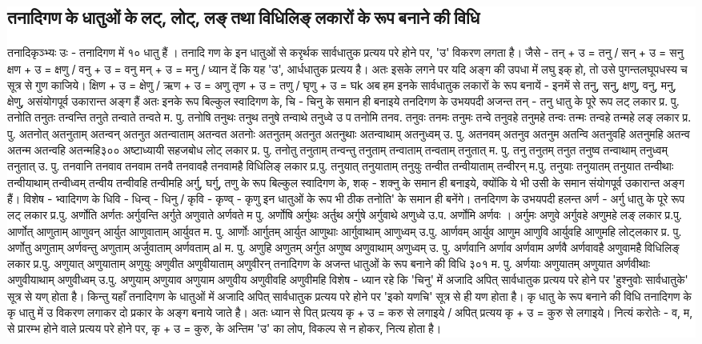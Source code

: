 ## तनादिगण के धातुओं के लट्, लोट्, लङ् तथा विधिलिङ् लकारों के रूप बनाने की विधि

तनादिकृञ्भ्यः उः - तनादिगण में १० धातु हैं । तनादि गण के इन धातुओं से करृर्थक सार्वधातुक प्रत्यय परे होने पर, 'उ' विकरण लगता है।
जैसे - तन् + उ = तनु / सन् + उ = सनु क्षण + उ = क्षणु / वनु + उ = वनु मन् + उ = मनु /
 ध्यान दें कि यह 'उ', आर्धधातुक प्रत्यय है। अतः इसके लगने पर यदि अङ्ग की उपधा में लघु इक् हो, तो उसे पुगन्तलघूपधस्य च सूत्र से गुण काजिये। क्षिण + उ = क्षेणु / ऋण + उ = अणु तृण + उ = तणु / घृणु + उ = घk
अब हम इनके सार्वधातुक लकारों के रूप बनायें - इनमें से तनु, सनु, क्षणु, वनु, मनु, क्षेणु, असंयोगपूर्व उकारान्त अङ्ग
हैं
अतः इनके रूप बिल्कुल स्वादिगण के, चि - चिनु के समान ही बनाइये तनदिगण के उभयपदी अजन्त तन् - तनु धातु के पूरे रूप
लट् लकार प्र. पु. तनोति तनुतः तन्वन्ति तनुते तन्वाते तन्वते म. पु. तनोषि तनुथः तनुथ तनुषे तन्वाथे तनुध्वे उ प तनोमि तनव.
तनुवः
तनमः
तनुमः तन्वे तनुवहे तनुमहे तन्वः तन्मः
तन्वहे
तन्महे
लङ् लकार प्र. पु. अतनोत् अतनुताम् अतन्वन् अतनुत अतन्वाताम् अतन्वत
अतनोः अतनुतम् अतनुत अतनुथाः अतन्वाथाम् अतनुध्वम् उ. पु. अतनवम् अतनुव अतनुम अतन्वि अतनुवहि अतनुमहि
अतन्व अतन्म
अतन्वहि अतन्महि३००
अष्टाध्यायी सहजबोध
लोट् लकार प्र. पु. तनोतु तनुताम् तन्वन्तु तनुताम् तन्वाताम् तन्वताम्
तनुतात् म. पु. तनु तनुतम् तनुत तनुष्व तन्वाथाम् तनुध्वम्
तनुतात् उ. पु. तनवानि तनवाव तनवाम तनवै तनवावहै तनवामहै
विधिलिङ् लकार प्र.पु. तनुयात् तनुयाताम् तनुयुः तन्वीत तन्वीयाताम् तन्वीरन् म.पु. तनुयाः तनुयातम् तनुयात तन्वीथाः तन्वीयाथाम् तन्वीध्वम्
तन्वीय तन्वीवहि तन्वीमहि अर्गु, घर्गु, तणु के रूप बिल्कुल स्वादिगण के, शक् - शक्नु के समान ही बनाइये, क्योंकि ये भी उसी के समान संयोगपूर्व उकारान्त अङ्ग हैं।
विशेष - भ्वादिगण के धिवि - धिन्व् - धिनु / कृवि - कृण्व् - कृणु इन धातुओं के रूप भी ठीक तनोति' के समान ही बनेंगे।
तनदिगण के उभयपदी हलन्त अर्ण - अर्गु धातु के पूरे रूप
लट् लकार प्र.पु. अर्णोति अर्णतः अर्गुवन्ति अर्गुते अणुवाते अर्णवते म पु. अर्णोषि अर्गुथः अर्तुथ अर्गुषे अर्गुवाथे अणुध्वे उ.प. अर्णोमि अर्णवः । अर्गुमः अणुवे अर्गुवहे अणुमहे
लङ् लकार प्र.पु. आर्णोत् आणुताम् आणुवन् आर्युत आणुवाताम् आर्युवत म. पु. आर्णोः आर्गुतम् आर्युत आणुथाः आर्गुवाथाम् आणुध्वम् उ.पु. आर्णवम् आर्युव आणुम आणुवि आर्युवहि आणुमहि
 लोट्लकार प्र. पु. अर्णोतु अणुताम् अर्णवन्तु अणुताम् अर्जुवाताम् अर्णवताम्
al
म. पु. अणुहि
अणुतम्
अर्गुत
अणुष्व
अणुवाथाम् अणुध्वम्
उ. पु. अर्णवानि अर्णाव अर्णवाम अर्णवै  अर्णवावहै अणुवामहै
विधिलिङ् लकार प्र.पु. अणुयात् अणुयाताम् अणुयुः अणुवीत अणुवीयाताम् अणुवीरन्
तनादिगण के अजन्त धातुओं के रूप बनाने की विधि
३०१
म. पु. अर्णयाः अणुयातम् अणुयात अर्णवीथाः अणुवीयाथाम् अणुवीध्वम् उ.पु. अणुयाम् अणुयाव अणुयाम अणुवीय अणुवीवहि अणुवीमहि
विशेष - ध्यान रहे कि 'चिनु' में अजादि अपित् सार्वधातुक प्रत्यय परे होने पर 'हुश्नुवोः सार्वधातुके' सूत्र से यण् होता है।
किन्तु यहाँ तनादिगण के धातुओं में अजादि अपित् सार्वधातुक प्रत्यय परे होने पर 'इको यणचि' सूत्र से ही यण होता है।
कृ धातु के रूप बनाने की विधि
तनादिगण के कृ धातु में उ विकरण लगाकर दो प्रकार के अङ्ग बनाये जाते है। अतः ध्यान से पित् प्रत्यय कृ + उ = करु से लगाइये / अपित् प्रत्यय कृ + उ = कुरु से लगाइये।
नित्यं करोतेः - व, म, से प्रारम्भ होने वाले प्रत्यय परे होने पर, कृ + उ = कुरु, के अन्तिम 'उ' का लोप, विकल्प से न होकर, नित्य होता है।
